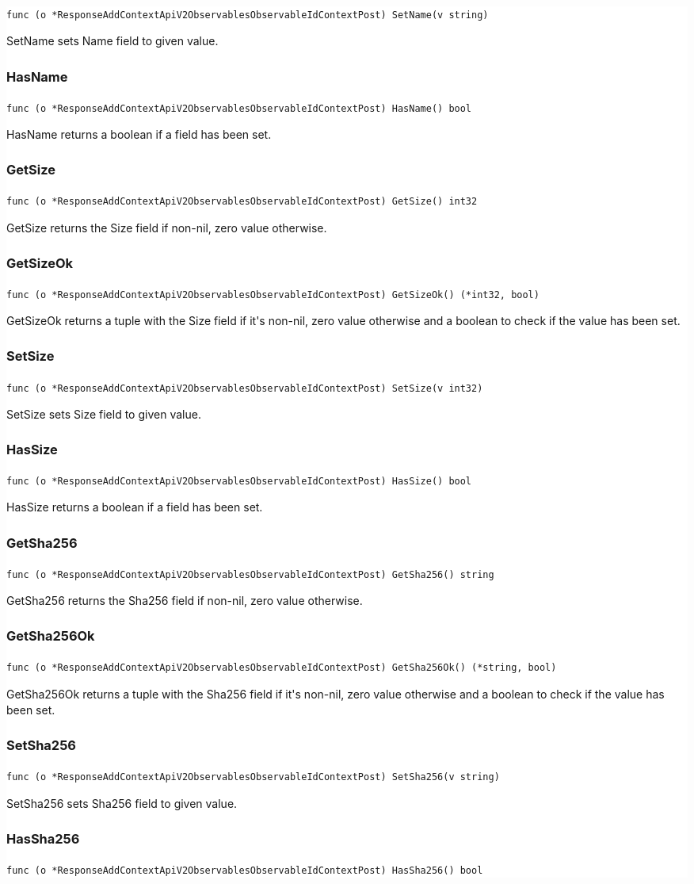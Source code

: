 `func (o *ResponseAddContextApiV2ObservablesObservableIdContextPost) SetName(v string)`

SetName sets Name field to given value.

### HasName

`func (o *ResponseAddContextApiV2ObservablesObservableIdContextPost) HasName() bool`

HasName returns a boolean if a field has been set.

### GetSize

`func (o *ResponseAddContextApiV2ObservablesObservableIdContextPost) GetSize() int32`

GetSize returns the Size field if non-nil, zero value otherwise.

### GetSizeOk

`func (o *ResponseAddContextApiV2ObservablesObservableIdContextPost) GetSizeOk() (*int32, bool)`

GetSizeOk returns a tuple with the Size field if it's non-nil, zero value otherwise
and a boolean to check if the value has been set.

### SetSize

`func (o *ResponseAddContextApiV2ObservablesObservableIdContextPost) SetSize(v int32)`

SetSize sets Size field to given value.

### HasSize

`func (o *ResponseAddContextApiV2ObservablesObservableIdContextPost) HasSize() bool`

HasSize returns a boolean if a field has been set.

### GetSha256

`func (o *ResponseAddContextApiV2ObservablesObservableIdContextPost) GetSha256() string`

GetSha256 returns the Sha256 field if non-nil, zero value otherwise.

### GetSha256Ok

`func (o *ResponseAddContextApiV2ObservablesObservableIdContextPost) GetSha256Ok() (*string, bool)`

GetSha256Ok returns a tuple with the Sha256 field if it's non-nil, zero value otherwise
and a boolean to check if the value has been set.

### SetSha256

`func (o *ResponseAddContextApiV2ObservablesObservableIdContextPost) SetSha256(v string)`

SetSha256 sets Sha256 field to given value.

### HasSha256

`func (o *ResponseAddContextApiV2ObservablesObservableIdContextPost) HasSha256() bool`
